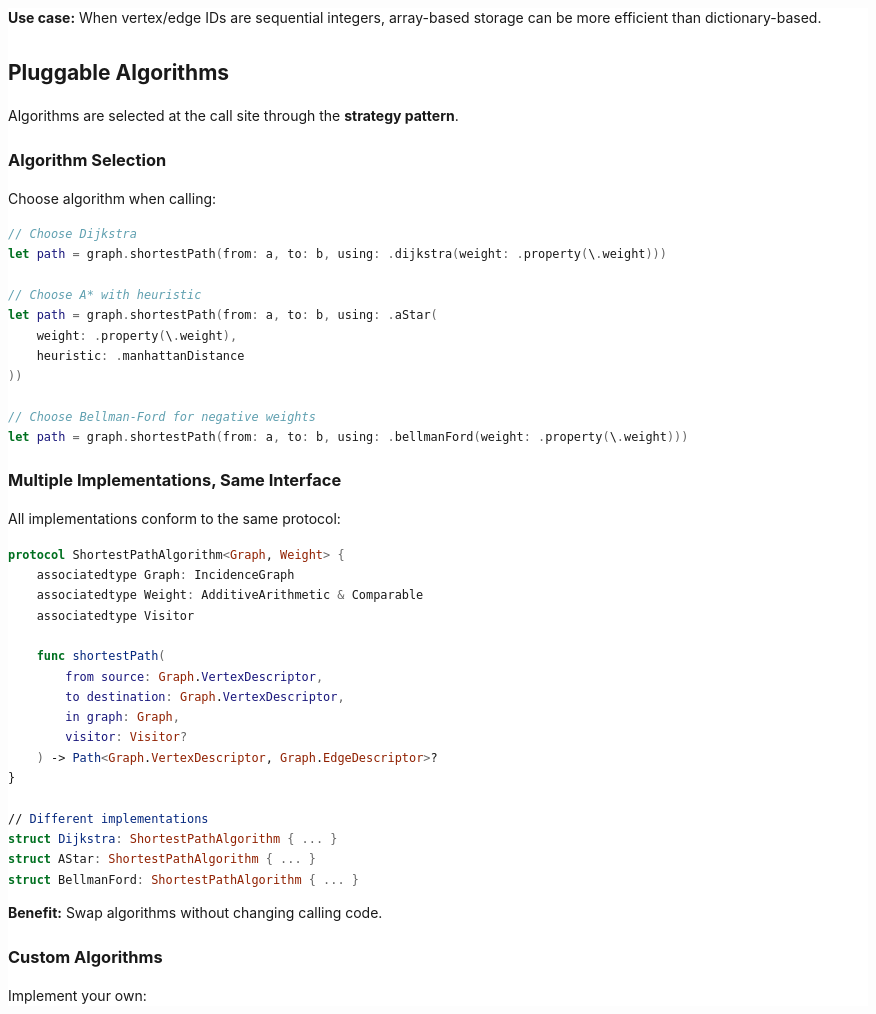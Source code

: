**Use case:** When vertex/edge IDs are sequential integers, array-based storage can be more efficient than dictionary-based.

## Pluggable Algorithms

Algorithms are selected at the call site through the **strategy pattern**.

### Algorithm Selection

Choose algorithm when calling:

```swift
// Choose Dijkstra
let path = graph.shortestPath(from: a, to: b, using: .dijkstra(weight: .property(\.weight)))

// Choose A* with heuristic
let path = graph.shortestPath(from: a, to: b, using: .aStar(
    weight: .property(\.weight),
    heuristic: .manhattanDistance
))

// Choose Bellman-Ford for negative weights
let path = graph.shortestPath(from: a, to: b, using: .bellmanFord(weight: .property(\.weight)))
```

### Multiple Implementations, Same Interface

All implementations conform to the same protocol:

```swift
protocol ShortestPathAlgorithm<Graph, Weight> {
    associatedtype Graph: IncidenceGraph
    associatedtype Weight: AdditiveArithmetic & Comparable
    associatedtype Visitor
    
    func shortestPath(
        from source: Graph.VertexDescriptor,
        to destination: Graph.VertexDescriptor,
        in graph: Graph,
        visitor: Visitor?
    ) -> Path<Graph.VertexDescriptor, Graph.EdgeDescriptor>?
}

// Different implementations
struct Dijkstra: ShortestPathAlgorithm { ... }
struct AStar: ShortestPathAlgorithm { ... }
struct BellmanFord: ShortestPathAlgorithm { ... }
```

**Benefit:** Swap algorithms without changing calling code.

### Custom Algorithms

Implement your own:
